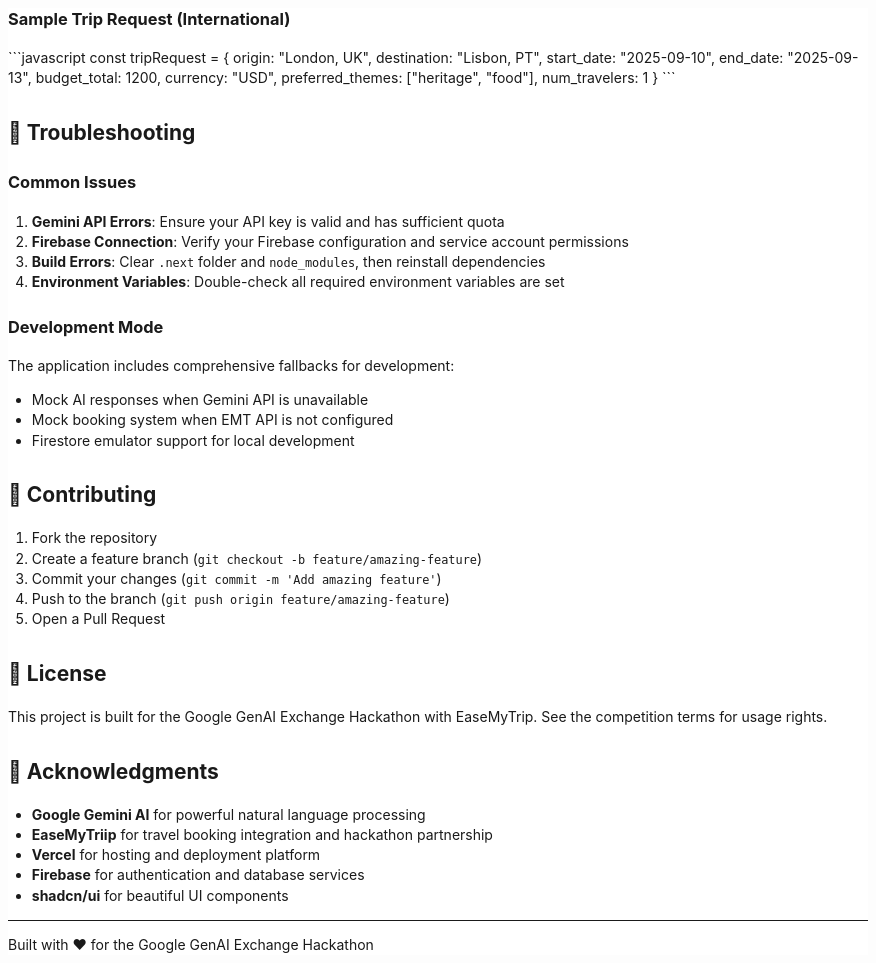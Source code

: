 ### Sample Trip Request (International)

\`\`\`javascript
const tripRequest = {
  origin: "London, UK",
  destination: "Lisbon, PT",
  start_date: "2025-09-10",
  end_date: "2025-09-13",
  budget_total: 1200,
  currency: "USD",
  preferred_themes: ["heritage", "food"],
  num_travelers: 1
}
\`\`\`

## 🐛 Troubleshooting

### Common Issues

1. **Gemini API Errors**: Ensure your API key is valid and has sufficient quota
2. **Firebase Connection**: Verify your Firebase configuration and service account permissions
3. **Build Errors**: Clear `.next` folder and `node_modules`, then reinstall dependencies
4. **Environment Variables**: Double-check all required environment variables are set

### Development Mode

The application includes comprehensive fallbacks for development:
- Mock AI responses when Gemini API is unavailable
- Mock booking system when EMT API is not configured
- Firestore emulator support for local development

## 🤝 Contributing

1. Fork the repository
2. Create a feature branch (`git checkout -b feature/amazing-feature`)
3. Commit your changes (`git commit -m 'Add amazing feature'`)
4. Push to the branch (`git push origin feature/amazing-feature`)
5. Open a Pull Request

## 📄 License

This project is built for the Google GenAI Exchange Hackathon with EaseMyTrip. See the competition terms for usage rights.

## 🙏 Acknowledgments

- **Google Gemini AI** for powerful natural language processing
- **EaseMyTriip** for travel booking integration and hackathon partnership
- **Vercel** for hosting and deployment platform
- **Firebase** for authentication and database services
- **shadcn/ui** for beautiful UI components

---

Built with ❤️ for the Google GenAI Exchange Hackathon
